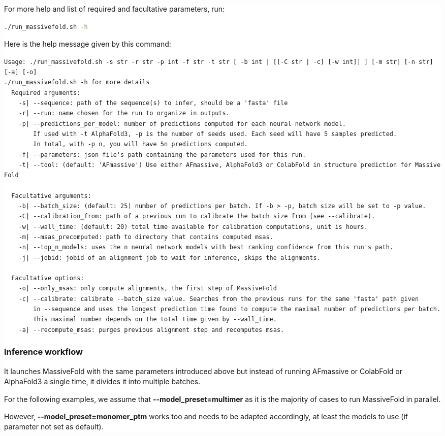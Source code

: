 For more help and list of required and facultative parameters, run:
```bash
./run_massivefold.sh -h
```
Here is the help message given by this command:
```txt
Usage: ./run_massivefold.sh -s str -r str -p int -f str -t str [ -b int | [[-C str | -c] [-w int]] ] [-m str] [-n str] [-a] [-o]
./run_massivefold.sh -h for more details 
  Required arguments:
    -s| --sequence: path of the sequence(s) to infer, should be a 'fasta' file 
    -r| --run: name chosen for the run to organize in outputs.
    -p| --predictions_per_model: number of predictions computed for each neural network model.
        If used with -t AlphaFold3, -p is the number of seeds used. Each seed will have 5 samples predicted.
        In total, with -p n, you will have 5n predictions computed.
    -f| --parameters: json file's path containing the parameters used for this run.
    -t| --tool: (default: 'AFmassive') Use either AFmassive, AlphaFold3 or ColabFold in structure prediction for MassiveFold

  Facultative arguments:
    -b| --batch_size: (default: 25) number of predictions per batch. If -b > -p, batch size will be set to -p value.
    -C| --calibration_from: path of a previous run to calibrate the batch size from (see --calibrate).
    -w| --wall_time: (default: 20) total time available for calibration computations, unit is hours.
    -m| --msas_precomputed: path to directory that contains computed msas.
    -n| --top_n_models: uses the n neural network models with best ranking confidence from this run's path.
    -j| --jobid: jobid of an alignment job to wait for inference, skips the alignments.

  Facultative options:
    -o| --only_msas: only compute alignments, the first step of MassiveFold
    -c| --calibrate: calibrate --batch_size value. Searches from the previous runs for the same 'fasta' path given
        in --sequence and uses the longest prediction time found to compute the maximal number of predictions per batch.
        This maximal number depends on the total time given by --wall_time.
    -a| --recompute_msas: purges previous alignment step and recomputes msas.
```

### Inference workflow

It launches MassiveFold with the same parameters introduced above but instead of running AFmassive or ColabFold or 
AlphaFold3 a single time, it divides it into multiple batches.

For the following examples, we assume that **--model_preset=multimer** as it is the majority of cases to run MassiveFold
in parallel.

However, **--model_preset=monomer_ptm** works too and needs to be adapted accordingly, at least the models to use (if 
parameter not set as default).
